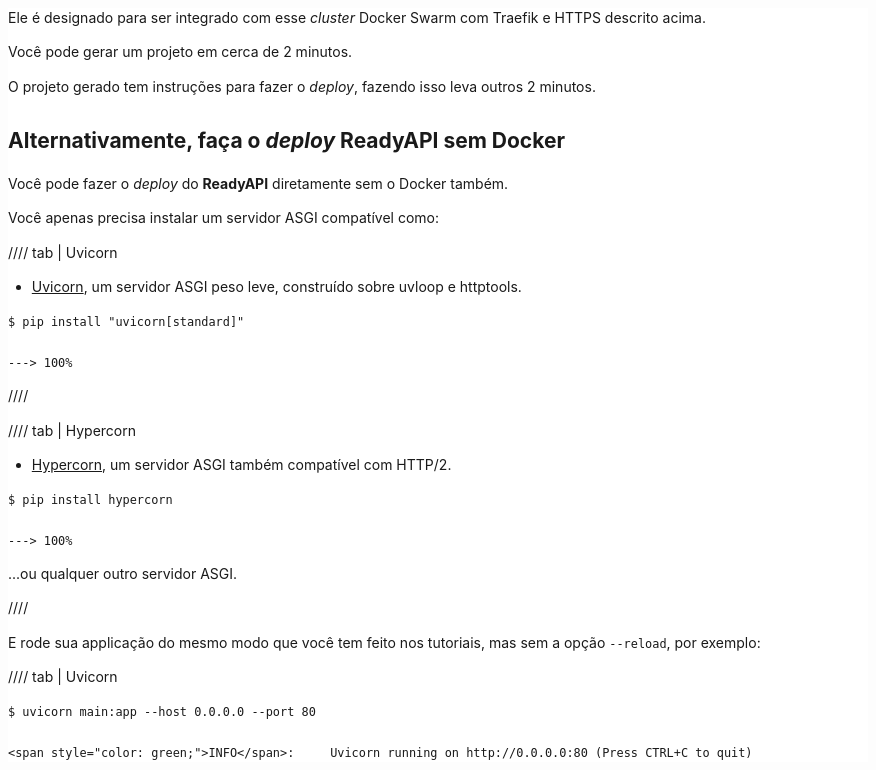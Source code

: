 Ele é designado para ser integrado com esse _cluster_ Docker Swarm com Traefik e HTTPS descrito acima.

Você pode gerar um projeto em cerca de 2 minutos.

O projeto gerado tem instruções para fazer o _deploy_, fazendo isso leva outros 2 minutos.

## Alternativamente, faça o _deploy_ **ReadyAPI** sem Docker

Você pode fazer o _deploy_ do **ReadyAPI** diretamente sem o Docker também.

Você apenas precisa instalar um servidor ASGI compatível como:

//// tab | Uvicorn

* <a href="https://www.uvicorn.org/" class="external-link" target="_blank">Uvicorn</a>, um servidor ASGI peso leve, construído sobre uvloop e httptools.

<div class="termy">

```console
$ pip install "uvicorn[standard]"

---> 100%
```

</div>

////

//// tab | Hypercorn

* <a href="https://github.com/pgjones/hypercorn" class="external-link" target="_blank">Hypercorn</a>, um servidor ASGI também compatível com HTTP/2.

<div class="termy">

```console
$ pip install hypercorn

---> 100%
```

</div>

...ou qualquer outro servidor ASGI.

////

E rode sua applicação do mesmo modo que você tem feito nos tutoriais, mas sem a opção `--reload`, por exemplo:

//// tab | Uvicorn

<div class="termy">

```console
$ uvicorn main:app --host 0.0.0.0 --port 80

<span style="color: green;">INFO</span>:     Uvicorn running on http://0.0.0.0:80 (Press CTRL+C to quit)
```

